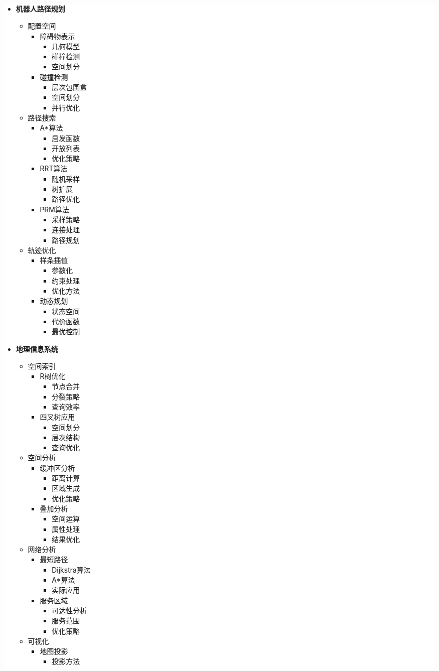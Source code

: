 - **机器人路径规划**
  - 配置空间
    - 障碍物表示
      - 几何模型
      - 碰撞检测
      - 空间划分
    - 碰撞检测
      - 层次包围盒
      - 空间划分
      - 并行优化
  - 路径搜索
    - A*算法
      - 启发函数
      - 开放列表
      - 优化策略
    - RRT算法
      - 随机采样
      - 树扩展
      - 路径优化
    - PRM算法
      - 采样策略
      - 连接处理
      - 路径规划
  - 轨迹优化
    - 样条插值
      - 参数化
      - 约束处理
      - 优化方法
    - 动态规划
      - 状态空间
      - 代价函数
      - 最优控制

- **地理信息系统**
  - 空间索引
    - R树优化
      - 节点合并
      - 分裂策略
      - 查询效率
    - 四叉树应用
      - 空间划分
      - 层次结构
      - 查询优化
  - 空间分析
    - 缓冲区分析
      - 距离计算
      - 区域生成
      - 优化策略
    - 叠加分析
      - 空间运算
      - 属性处理
      - 结果优化
  - 网络分析
    - 最短路径
      - Dijkstra算法
      - A*算法
      - 实际应用
    - 服务区域
      - 可达性分析
      - 服务范围
      - 优化策略
  - 可视化
    - 地图投影
      - 投影方法